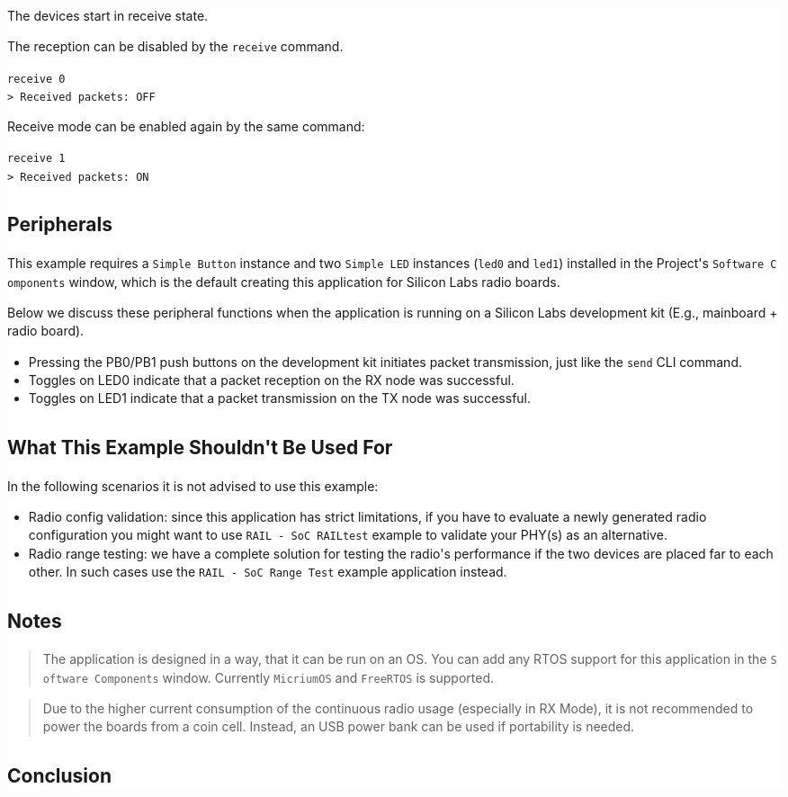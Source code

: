 The devices start in receive state.

The reception can be disabled by the `receive` command.

```
receive 0
> Received packets: OFF
```

Receive mode can be enabled again by the same command:

```
receive 1
> Received packets: ON
```

## Peripherals

This example requires a `Simple Button` instance and two `Simple LED` instances
(`led0` and `led1`) installed in the Project's `Software Components` window,
which is the default creating this application for Silicon Labs radio boards.

Below we discuss these peripheral functions when the application is running on a
Silicon Labs development kit (E.g., mainboard + radio board).

- Pressing the PB0/PB1 push buttons on the development kit initiates packet
  transmission, just like the `send` CLI command.
- Toggles on LED0 indicate that a packet reception on the RX node was
  successful.
- Toggles on LED1 indicate that a packet transmission on the TX node was
  successful.

## What This Example Shouldn't Be Used For

In the following scenarios it is not advised to use this example:

- Radio config validation: since this application has strict limitations, if you
  have to evaluate a newly generated radio configuration you might want to use
  `RAIL - SoC RAILtest` example to validate your PHY(s) as an alternative.
- Radio range testing: we have a complete solution for testing the radio's
  performance if the two devices are placed far to each other. In such cases use
  the `RAIL - SoC Range Test` example application instead.

## Notes

> The application is designed in a way, that it can be run on an OS. You can add
> any RTOS support for this application in the `Software Components` window.
> Currently `MicriumOS` and `FreeRTOS` is supported.

> Due to the higher current consumption of the continuous radio usage
> (especially in RX Mode), it is not recommended to power the boards from a coin
> cell. Instead, an USB power bank can be used if portability is needed.

## Conclusion
